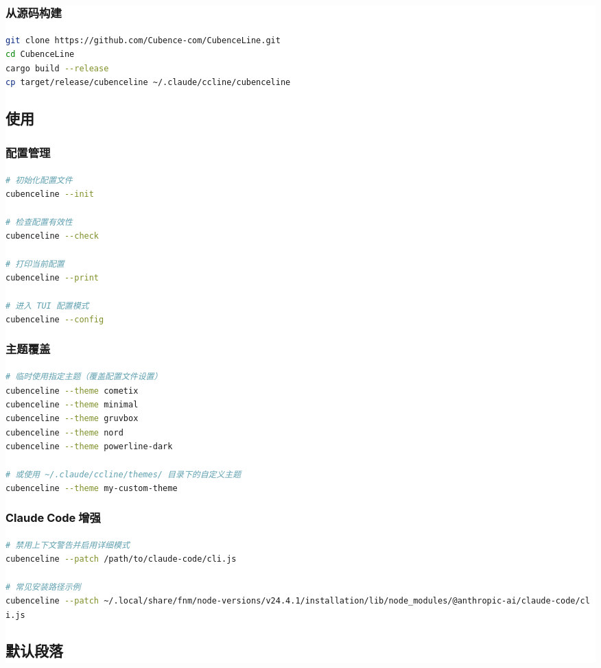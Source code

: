 ### 从源码构建

```bash
git clone https://github.com/Cubence-com/CubenceLine.git
cd CubenceLine
cargo build --release
cp target/release/cubenceline ~/.claude/ccline/cubenceline
```

## 使用

### 配置管理

```bash
# 初始化配置文件
cubenceline --init

# 检查配置有效性  
cubenceline --check

# 打印当前配置
cubenceline --print

# 进入 TUI 配置模式
cubenceline --config
```

### 主题覆盖

```bash
# 临时使用指定主题（覆盖配置文件设置）
cubenceline --theme cometix
cubenceline --theme minimal
cubenceline --theme gruvbox
cubenceline --theme nord
cubenceline --theme powerline-dark

# 或使用 ~/.claude/ccline/themes/ 目录下的自定义主题
cubenceline --theme my-custom-theme
```

### Claude Code 增强

```bash
# 禁用上下文警告并启用详细模式
cubenceline --patch /path/to/claude-code/cli.js

# 常见安装路径示例
cubenceline --patch ~/.local/share/fnm/node-versions/v24.4.1/installation/lib/node_modules/@anthropic-ai/claude-code/cli.js
```

## 默认段落
